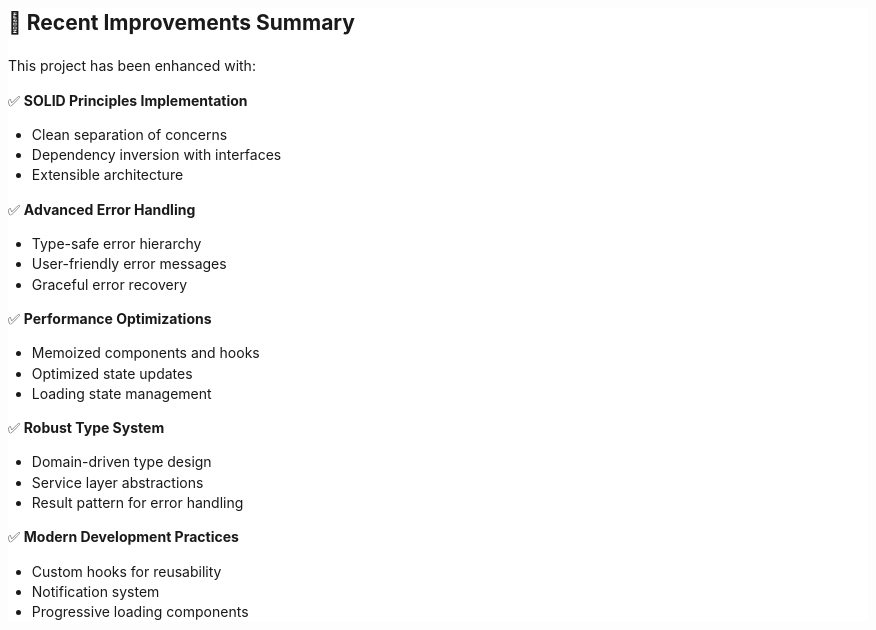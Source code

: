 
## 🎉 Recent Improvements Summary

This project has been enhanced with:

✅ **SOLID Principles Implementation**
- Clean separation of concerns
- Dependency inversion with interfaces
- Extensible architecture

✅ **Advanced Error Handling**
- Type-safe error hierarchy
- User-friendly error messages
- Graceful error recovery

✅ **Performance Optimizations** 
- Memoized components and hooks
- Optimized state updates
- Loading state management

✅ **Robust Type System**
- Domain-driven type design
- Service layer abstractions
- Result pattern for error handling

✅ **Modern Development Practices**
- Custom hooks for reusability
- Notification system
- Progressive loading components